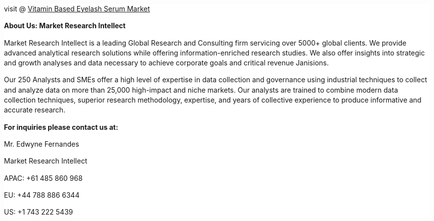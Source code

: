 visit&nbsp;@</strong>&nbsp;</span><span class="font-[700]"><a href="https://www.marketresearchintellect.com/product/vitamin-based-eyelash-serum-market/?utm_source=Linkedin&utm_medium=838" target="_blank" data-tracking-control-name="article-ssr-frontend-pulse_little-text-block" data-tracking-will-navigate="" data-test-link="">Vitamin Based Eyelash Serum Market</a></span></p><p><strong><span class="font-[700]">About Us: Market Research Intellect</span></strong></p><p><span class="">Market Research Intellect is a leading Global Research and Consulting firm servicing over 5000+ global clients. We provide advanced analytical research solutions while offering information-enriched research studies.&nbsp;</span>We also offer insights into strategic and growth analyses and data necessary to achieve corporate goals and critical revenue Janisions.</p><p><span class="">Our 250 Analysts and SMEs offer a high level of expertise in data collection and governance using industrial techniques to collect and analyze data on more than 25,000 high-impact and niche markets. Our analysts are trained to combine modern data collection techniques, superior research methodology, expertise, and years of collective experience to produce informative and accurate research.</span></p><p><strong>For inquiries please contact us at:</strong></p><p>Mr. Edwyne Fernandes</p><p>Market Research Intellect</p><p>APAC: +61 485 860 968</p><p>EU: +44 788 886 6344</p><p>US: +1 743 222 5439</p>
